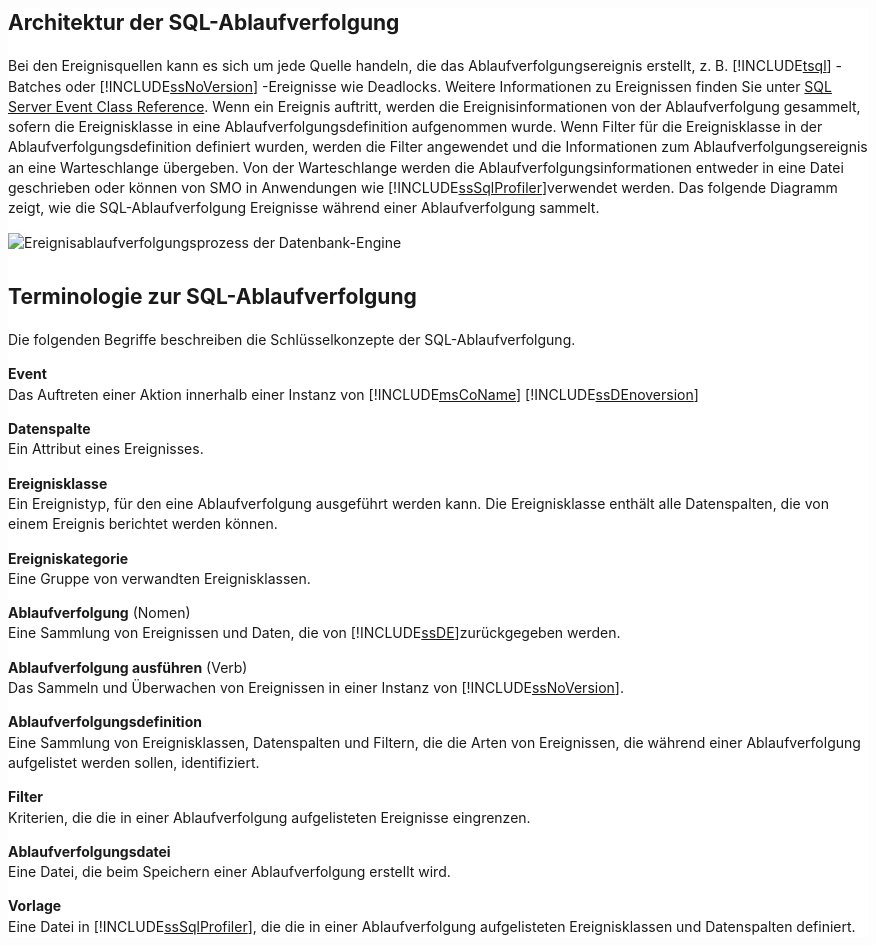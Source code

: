 ## <a name="sql-trace-architecture"></a>Architektur der SQL-Ablaufverfolgung  
Bei den Ereignisquellen kann es sich um jede Quelle handeln, die das Ablaufverfolgungsereignis erstellt, z. B. [!INCLUDE[tsql](../../includes/tsql-md.md)] -Batches oder [!INCLUDE[ssNoVersion](../../includes/ssnoversion-md.md)] -Ereignisse wie Deadlocks. Weitere Informationen zu Ereignissen finden Sie unter [SQL Server Event Class Reference](../../relational-databases/event-classes/sql-server-event-class-reference.md). Wenn ein Ereignis auftritt, werden die Ereignisinformationen von der Ablaufverfolgung gesammelt, sofern die Ereignisklasse in eine Ablaufverfolgungsdefinition aufgenommen wurde. Wenn Filter für die Ereignisklasse in der Ablaufverfolgungsdefinition definiert wurden, werden die Filter angewendet und die Informationen zum Ablaufverfolgungsereignis an eine Warteschlange übergeben. Von der Warteschlange werden die Ablaufverfolgungsinformationen entweder in eine Datei geschrieben oder können von SMO in Anwendungen wie [!INCLUDE[ssSqlProfiler](../../includes/sssqlprofiler-md.md)]verwendet werden. Das folgende Diagramm zeigt, wie die SQL-Ablaufverfolgung Ereignisse während einer Ablaufverfolgung sammelt.  
  
![Ereignisablaufverfolgungsprozess der Datenbank-Engine](../../relational-databases/sql-trace/media/tracarch.gif "Ereignisablaufverfolgungsprozess der Datenbank-Engine")  
  
## <a name="sql-trace-terminology"></a>Terminologie zur SQL-Ablaufverfolgung  
Die folgenden Begriffe beschreiben die Schlüsselkonzepte der SQL-Ablaufverfolgung.  
  
 **Event**  
 Das Auftreten einer Aktion innerhalb einer Instanz von [!INCLUDE[msCoName](../../includes/msconame-md.md)] [!INCLUDE[ssDEnoversion](../../includes/ssdenoversion-md.md)]  
  
 **Datenspalte**  
 Ein Attribut eines Ereignisses.  
  
 **Ereignisklasse**  
 Ein Ereignistyp, für den eine Ablaufverfolgung ausgeführt werden kann. Die Ereignisklasse enthält alle Datenspalten, die von einem Ereignis berichtet werden können.  
  
 **Ereigniskategorie**  
 Eine Gruppe von verwandten Ereignisklassen.  
  
 **Ablaufverfolgung** (Nomen)  
 Eine Sammlung von Ereignissen und Daten, die von [!INCLUDE[ssDE](../../includes/ssde-md.md)]zurückgegeben werden.  
  
 **Ablaufverfolgung ausführen** (Verb)  
 Das Sammeln und Überwachen von Ereignissen in einer Instanz von [!INCLUDE[ssNoVersion](../../includes/ssnoversion-md.md)].  
  
 **Ablaufverfolgungsdefinition**  
 Eine Sammlung von Ereignisklassen, Datenspalten und Filtern, die die Arten von Ereignissen, die während einer Ablaufverfolgung aufgelistet werden sollen, identifiziert.  
  
 **Filter**  
 Kriterien, die die in einer Ablaufverfolgung aufgelisteten Ereignisse eingrenzen.  
  
 **Ablaufverfolgungsdatei**  
 Eine Datei, die beim Speichern einer Ablaufverfolgung erstellt wird.  
  
 **Vorlage**  
 Eine Datei in [!INCLUDE[ssSqlProfiler](../../includes/sssqlprofiler-md.md)], die die in einer Ablaufverfolgung aufgelisteten Ereignisklassen und Datenspalten definiert.  
  